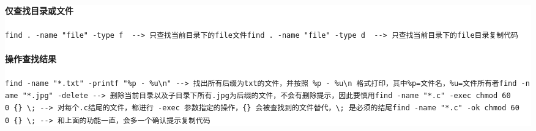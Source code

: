 #### 仅查找目录或文件

`find . -name "file" -type f  --> 只查找当前目录下的file文件find . -name "file" -type d  --> 只查找当前目录下的file目录复制代码   `

#### 操作查找结果

`find -name "*.txt" -printf "%p - %u\n" --> 找出所有后缀为txt的文件，并按照 %p - %u\n 格式打印，其中%p=文件名，%u=文件所有者find -name "*.jpg" -delete --> 删除当前目录以及子目录下所有.jpg为后缀的文件，不会有删除提示，因此要慎用find -name "*.c" -exec chmod 600 {} \; --> 对每个.c结尾的文件，都进行 -exec 参数指定的操作，{} 会被查找到的文件替代，\; 是必须的结尾find -name "*.c" -ok chmod 600 {} \; --> 和上面的功能一直，会多一个确认提示复制代码   `
